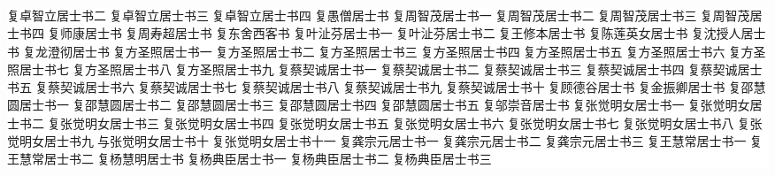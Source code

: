 复卓智立居士书二
复卓智立居士书三
复卓智立居士书四
复愚僧居士书
复周智茂居士书一
复周智茂居士书二
复周智茂居士书三
复周智茂居士书四
复师康居士书
复周寿超居士书
复东舍西客书
复叶沚芬居士书一
复叶沚芬居士书二
复王修本居士书
复陈莲英女居士书
复沈授人居士书
复龙澄彻居士书
复方圣照居士书一
复方圣照居士书二
复方圣照居士书三
复方圣照居士书四
复方圣照居士书五
复方圣照居士书六
复方圣照居士书七
复方圣照居士书八
复方圣照居士书九
复蔡契诚居士书一
复蔡契诚居士书二
复蔡契诚居士书三
复蔡契诚居士书四
复蔡契诚居士书五
复蔡契诚居士书六
复蔡契诚居士书七
复蔡契诚居士书八
复蔡契诚居士书九
复蔡契诚居士书十
复顾德谷居士书
复金振卿居士书
复邵慧圆居士书一
复邵慧圆居士书二
复邵慧圆居士书三
复邵慧圆居士书四
复邵慧圆居士书五
复邬崇音居士书
复张觉明女居士书一
复张觉明女居士书二
复张觉明女居士书三
复张觉明女居士书四
复张觉明女居士书五
复张觉明女居士书六
复张觉明女居士书七
复张觉明女居士书八
复张觉明女居士书九
与张觉明女居士书十
复张觉明女居士书十一
复龚宗元居士书一
复龚宗元居士书二
复龚宗元居士书三
复王慧常居士书一
复王慧常居士书二
复杨慧明居士书
复杨典臣居士书一
复杨典臣居士书二
复杨典臣居士书三